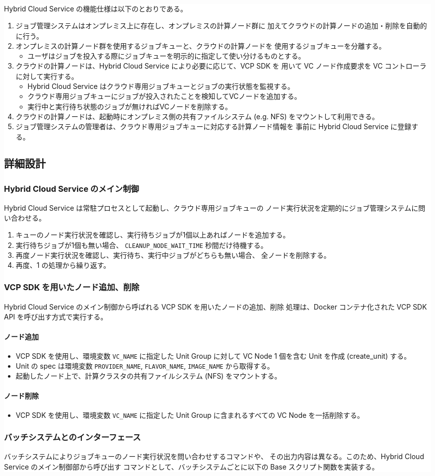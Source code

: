 Hybrid Cloud Service の機能仕様は以下のとおりである。

1. ジョブ管理システムはオンプレミス上に存在し、オンプレミスの計算ノード群に
  加えてクラウドの計算ノードの追加・削除を自動的に行う。
2. オンプレミスの計算ノード群を使用するジョブキューと、クラウドの計算ノードを
   使用するジョブキューを分離する。
    * ユーザはジョブを投入する際にジョブキューを明示的に指定して使い分けるものとする。
3. クラウドの計算ノードは、Hybrid Cloud Service により必要に応じて、VCP SDK を
  用いて VC ノード作成要求を VC コントローラに対して実行する。
    * Hybrid Cloud Service はクラウド専用ジョブキューとジョブの実行状態を監視する。
    * クラウド専用ジョブキューにジョブが投入されたことを検知してVCノードを追加する。
    * 実行中と実行待ち状態のジョブが無ければVCノードを削除する。
4. クラウドの計算ノードは、起動時にオンプレミス側の共有ファイルシステム (e.g. NFS)
  をマウントして利用できる。
5. ジョブ管理システムの管理者は、クラウド専用ジョブキューに対応する計算ノード情報を
  事前に Hybrid Cloud Service に登録する。

## 詳細設計

### Hybrid Cloud Service のメイン制御

Hybrid Cloud Service は常駐プロセスとして起動し、クラウド専用ジョブキューの
ノード実行状況を定期的にジョブ管理システムに問い合わせる。

1. キューのノード実行状況を確認し、実行待ちジョブが1個以上あればノードを追加する。
2. 実行待ちジョブが1個も無い場合、 `CLEANUP_NODE_WAIT_TIME` 秒間だけ待機する。
3. 再度ノード実行状況を確認し、実行待ち、実行中ジョブがどちらも無い場合、
   全ノードを削除する。
4. 再度、1 の処理から繰り返す。

### VCP SDK を用いたノード追加、削除

Hybrid Cloud Service のメイン制御から呼ばれる VCP SDK を用いたノードの追加、削除
処理は、Docker コンテナ化された VCP SDK API を呼び出す方式で実行する。

#### ノード追加

- VCP SDK を使用し、環境変数 `VC_NAME` に指定した Unit Group に対して
  VC Node 1 個を含む Unit を作成 (create_unit) する。
- Unit の spec は環境変数 `PROVIDER_NAME`, `FLAVOR_NAME`, `IMAGE_NAME` から取得する。
- 起動したノード上で、計算クラスタの共有ファイルシステム (NFS) をマウントする。

#### ノード削除

- VCP SDK を使用し、環境変数 `VC_NAME` に指定した Unit Group に含まれるすべての
  VC Node を一括削除する。


### バッチシステムとのインターフェース

バッチシステムによりジョブキューのノード実行状況を問い合わせするコマンドや、
その出力内容は異なる。このため、Hybrid Cloud Service のメイン制御部から呼び出す
コマンドとして、バッチシステムごとに以下の Base スクリプト関数を実装する。
